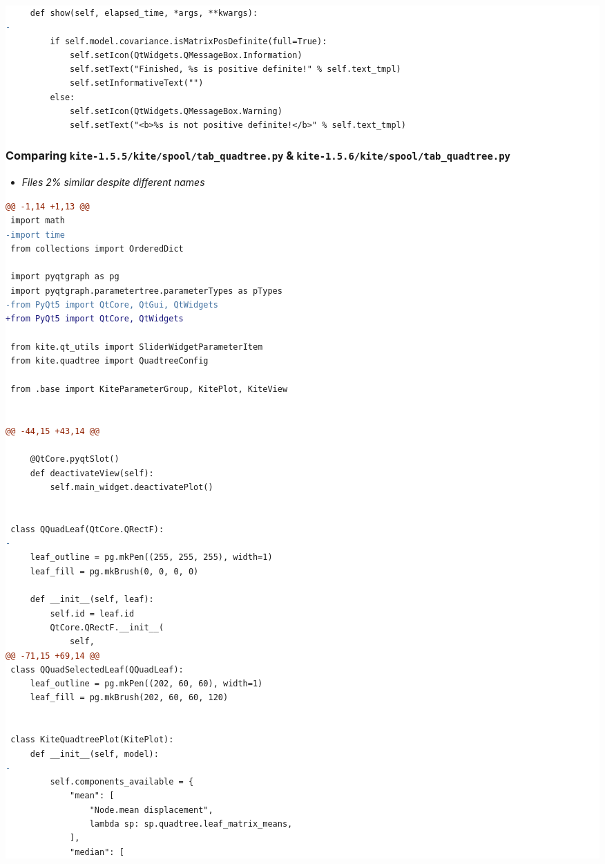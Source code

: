 ```diff
     def show(self, elapsed_time, *args, **kwargs):
-
         if self.model.covariance.isMatrixPosDefinite(full=True):
             self.setIcon(QtWidgets.QMessageBox.Information)
             self.setText("Finished, %s is positive definite!" % self.text_tmpl)
             self.setInformativeText("")
         else:
             self.setIcon(QtWidgets.QMessageBox.Warning)
             self.setText("<b>%s is not positive definite!</b>" % self.text_tmpl)
```

### Comparing `kite-1.5.5/kite/spool/tab_quadtree.py` & `kite-1.5.6/kite/spool/tab_quadtree.py`

 * *Files 2% similar despite different names*

```diff
@@ -1,14 +1,13 @@
 import math
-import time
 from collections import OrderedDict
 
 import pyqtgraph as pg
 import pyqtgraph.parametertree.parameterTypes as pTypes
-from PyQt5 import QtCore, QtGui, QtWidgets
+from PyQt5 import QtCore, QtWidgets
 
 from kite.qt_utils import SliderWidgetParameterItem
 from kite.quadtree import QuadtreeConfig
 
 from .base import KiteParameterGroup, KitePlot, KiteView
 
 
@@ -44,15 +43,14 @@
 
     @QtCore.pyqtSlot()
     def deactivateView(self):
         self.main_widget.deactivatePlot()
 
 
 class QQuadLeaf(QtCore.QRectF):
-
     leaf_outline = pg.mkPen((255, 255, 255), width=1)
     leaf_fill = pg.mkBrush(0, 0, 0, 0)
 
     def __init__(self, leaf):
         self.id = leaf.id
         QtCore.QRectF.__init__(
             self,
@@ -71,15 +69,14 @@
 class QQuadSelectedLeaf(QQuadLeaf):
     leaf_outline = pg.mkPen((202, 60, 60), width=1)
     leaf_fill = pg.mkBrush(202, 60, 60, 120)
 
 
 class KiteQuadtreePlot(KitePlot):
     def __init__(self, model):
-
         self.components_available = {
             "mean": [
                 "Node.mean displacement",
                 lambda sp: sp.quadtree.leaf_matrix_means,
             ],
             "median": [
```